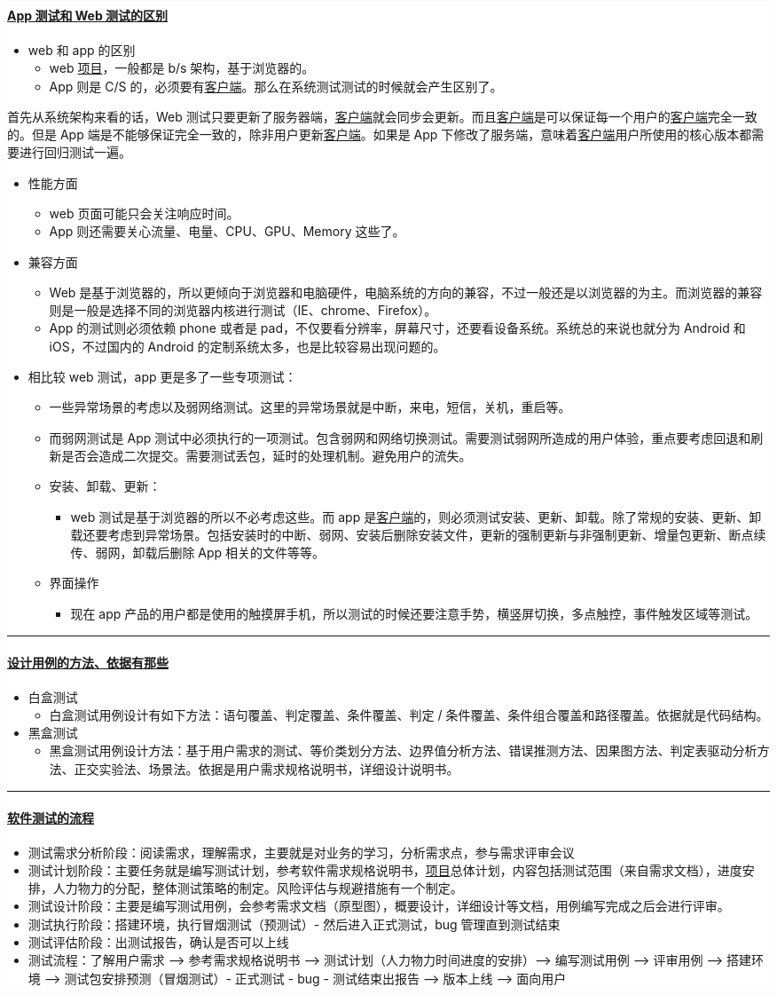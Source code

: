 #### [App 测试和 Web 测试的区别](https://www.cnblogs.com/yangmengchao/p/11006123.html)

-   web 和 app 的区别
    -   web [项目](https://www.nowcoder.com/jump/super-jump/word?word=%E9%A1%B9%E7%9B%AE)，一般都是 b/s 架构，基于浏览器的。
    -   App 则是 C/S 的，必须要有[客户端](https://www.nowcoder.com/jump/super-jump/word?word=%E5%AE%A2%E6%88%B7%E7%AB%AF)。那么在系统测试测试的时候就会产生区别了。

首先从系统架构来看的话，Web 测试只要更新了服务器端，[客户端](https://www.nowcoder.com/jump/super-jump/word?word=%E5%AE%A2%E6%88%B7%E7%AB%AF)就会同步会更新。而且[客户端](https://www.nowcoder.com/jump/super-jump/word?word=%E5%AE%A2%E6%88%B7%E7%AB%AF)是可以保证每一个用户的[客户端](https://www.nowcoder.com/jump/super-jump/word?word=%E5%AE%A2%E6%88%B7%E7%AB%AF)完全一致的。但是 App 端是不能够保证完全一致的，除非用户更新[客户端](https://www.nowcoder.com/jump/super-jump/word?word=%E5%AE%A2%E6%88%B7%E7%AB%AF)。如果是 App 下修改了服务端，意味着[客户端](https://www.nowcoder.com/jump/super-jump/word?word=%E5%AE%A2%E6%88%B7%E7%AB%AF)用户所使用的核心版本都需要进行回归测试一遍。

-   性能方面

    -   web 页面可能只会关注响应时间。
    -   App 则还需要关心流量、电量、CPU、GPU、Memory 这些了。
-   兼容方面

    -   Web 是基于浏览器的，所以更倾向于浏览器和电脑硬件，电脑系统的方向的兼容，不过一般还是以浏览器的为主。而浏览器的兼容则是一般是选择不同的浏览器内核进行测试（IE、chrome、Firefox）。
    -   App 的测试则必须依赖 phone 或者是 pad，不仅要看分辨率，屏幕尺寸，还要看设备系统。系统总的来说也就分为 Android 和 iOS，不过国内的 Android 的定制系统太多，也是比较容易出现问题的。
-   相比较 web 测试，app 更是多了一些专项测试：

    -   一些异常场景的考虑以及弱网络测试。这里的异常场景就是中断，来电，短信，关机，重启等。
    -   而弱网测试是 App 测试中必须执行的一项测试。包含弱网和网络切换测试。需要测试弱网所造成的用户体验，重点要考虑回退和刷新是否会造成二次提交。需要测试丢包，延时的处理机制。避免用户的流失。
    -   安装、卸载、更新：

        -   web 测试是基于浏览器的所以不必考虑这些。而 app 是[客户端](https://www.nowcoder.com/jump/super-jump/word?word=%E5%AE%A2%E6%88%B7%E7%AB%AF)的，则必须测试安装、更新、卸载。除了常规的安装、更新、卸载还要考虑到异常场景。包括安装时的中断、弱网、安装后删除安装文件，更新的强制更新与非强制更新、增量包更新、断点续传、弱网，卸载后删除 App 相关的文件等等。
    -   界面操作

        -   现在 app 产品的用户都是使用的触摸屏手机，所以测试的时候还要注意手势，横竖屏切换，多点触控，事件触发区域等测试。

* * *

#### [设计用例的方法、依据有那些](https://www.cnblogs.com/yangmengchao/p/11006155.html)

-   白盒测试
    -   白盒测试用例设计有如下方法：语句覆盖、判定覆盖、条件覆盖、判定 / 条件覆盖、条件组合覆盖和路径覆盖。依据就是代码结构。
-   黑盒测试
    -   黑盒测试用例设计方法：基于用户需求的测试、等价类划分方法、边界值分析方法、错误推测方法、因果图方法、判定表驱动分析方法、正交实验法、场景法。依据是用户需求规格说明书，详细设计说明书。

* * *

#### [软件测试的流程](https://www.cnblogs.com/shashe/p/8685799.html)

-   测试需求分析阶段：阅读需求，理解需求，主要就是对业务的学习，分析需求点，参与需求评审会议
-   测试计划阶段：主要任务就是编写测试计划，参考软件需求规格说明书，[项目](https://www.nowcoder.com/jump/super-jump/word?word=%E9%A1%B9%E7%9B%AE)总体计划，内容包括测试范围（来自需求文档），进度安排，人力物力的分配，整体测试策略的制定。风险评估与规避措施有一个制定。
-   测试设计阶段：主要是编写测试用例，会参考需求文档（原型图），概要设计，详细设计等文档，用例编写完成之后会进行评审。
-   测试执行阶段：搭建环境，执行冒烟测试（预测试）- 然后进入正式测试，bug 管理直到测试结束
-   测试评估阶段：出测试报告，确认是否可以上线
-   测试流程：了解用户需求 --> 参考需求规格说明书 --> 测试计划（人力物力时间进度的安排）--> 编写测试用例 --> 评审用例 --> 搭建环境 --> 测试包安排预测（冒烟测试）- 正式测试 - bug - 测试结束出报告 --> 版本上线 --> 面向用户
